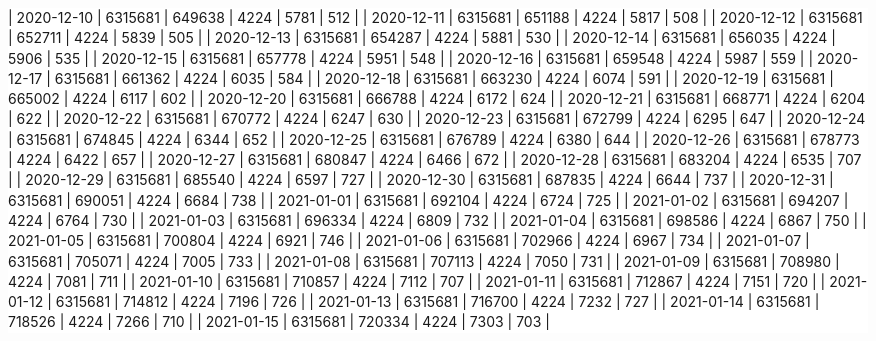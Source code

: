 | 2020-12-10 | 6315681 | 649638 | 4224 | 5781 | 512 |
| 2020-12-11 | 6315681 | 651188 | 4224 | 5817 | 508 |
| 2020-12-12 | 6315681 | 652711 | 4224 | 5839 | 505 |
| 2020-12-13 | 6315681 | 654287 | 4224 | 5881 | 530 |
| 2020-12-14 | 6315681 | 656035 | 4224 | 5906 | 535 |
| 2020-12-15 | 6315681 | 657778 | 4224 | 5951 | 548 |
| 2020-12-16 | 6315681 | 659548 | 4224 | 5987 | 559 |
| 2020-12-17 | 6315681 | 661362 | 4224 | 6035 | 584 |
| 2020-12-18 | 6315681 | 663230 | 4224 | 6074 | 591 |
| 2020-12-19 | 6315681 | 665002 | 4224 | 6117 | 602 |
| 2020-12-20 | 6315681 | 666788 | 4224 | 6172 | 624 |
| 2020-12-21 | 6315681 | 668771 | 4224 | 6204 | 622 |
| 2020-12-22 | 6315681 | 670772 | 4224 | 6247 | 630 |
| 2020-12-23 | 6315681 | 672799 | 4224 | 6295 | 647 |
| 2020-12-24 | 6315681 | 674845 | 4224 | 6344 | 652 |
| 2020-12-25 | 6315681 | 676789 | 4224 | 6380 | 644 |
| 2020-12-26 | 6315681 | 678773 | 4224 | 6422 | 657 |
| 2020-12-27 | 6315681 | 680847 | 4224 | 6466 | 672 |
| 2020-12-28 | 6315681 | 683204 | 4224 | 6535 | 707 |
| 2020-12-29 | 6315681 | 685540 | 4224 | 6597 | 727 |
| 2020-12-30 | 6315681 | 687835 | 4224 | 6644 | 737 |
| 2020-12-31 | 6315681 | 690051 | 4224 | 6684 | 738 |
| 2021-01-01 | 6315681 | 692104 | 4224 | 6724 | 725 |
| 2021-01-02 | 6315681 | 694207 | 4224 | 6764 | 730 |
| 2021-01-03 | 6315681 | 696334 | 4224 | 6809 | 732 |
| 2021-01-04 | 6315681 | 698586 | 4224 | 6867 | 750 |
| 2021-01-05 | 6315681 | 700804 | 4224 | 6921 | 746 |
| 2021-01-06 | 6315681 | 702966 | 4224 | 6967 | 734 |
| 2021-01-07 | 6315681 | 705071 | 4224 | 7005 | 733 |
| 2021-01-08 | 6315681 | 707113 | 4224 | 7050 | 731 |
| 2021-01-09 | 6315681 | 708980 | 4224 | 7081 | 711 |
| 2021-01-10 | 6315681 | 710857 | 4224 | 7112 | 707 |
| 2021-01-11 | 6315681 | 712867 | 4224 | 7151 | 720 |
| 2021-01-12 | 6315681 | 714812 | 4224 | 7196 | 726 |
| 2021-01-13 | 6315681 | 716700 | 4224 | 7232 | 727 |
| 2021-01-14 | 6315681 | 718526 | 4224 | 7266 | 710 |
| 2021-01-15 | 6315681 | 720334 | 4224 | 7303 | 703 |